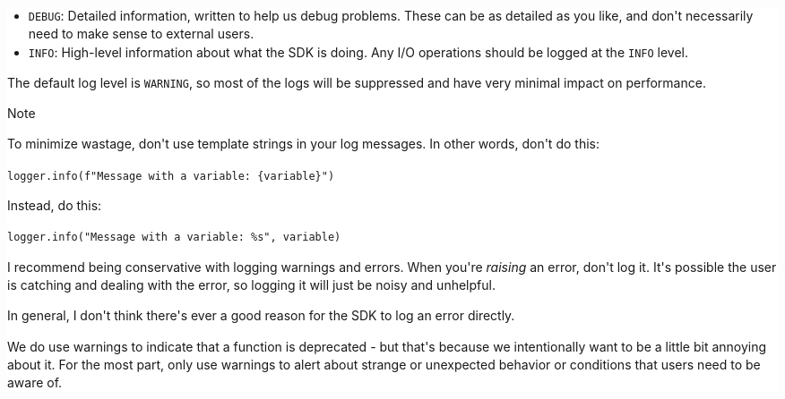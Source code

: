 - `DEBUG`: Detailed information, written to help us debug problems. These can be as detailed as you like, and don't necessarily need to make sense to external users.
- `INFO`: High-level information about what the SDK is doing. Any I/O operations should be logged at the `INFO` level.

The default log level is `WARNING`, so most of the logs will be suppressed and
have very minimal impact on performance.

> [!NOTE]
> To minimize wastage, don't use template strings in your log
> messages. In other words, don't do this:
>
> ```py3
> logger.info(f"Message with a variable: {variable}")
> ```
>
> Instead, do this:
>
> ```py3
> logger.info("Message with a variable: %s", variable)
> ```

I recommend being conservative with logging warnings and errors. When you're
_raising_ an error, don't log it. It's possible the user is catching and
dealing with the error, so logging it will just be noisy and unhelpful.

In general, I don't think there's ever a good reason for the SDK to log an
error directly.

We do use warnings to indicate that a function is deprecated - but that's because we intentionally want to be a little bit annoying about it. For the most part, only use warnings to alert about strange or unexpected behavior or conditions that users need to be aware of.
